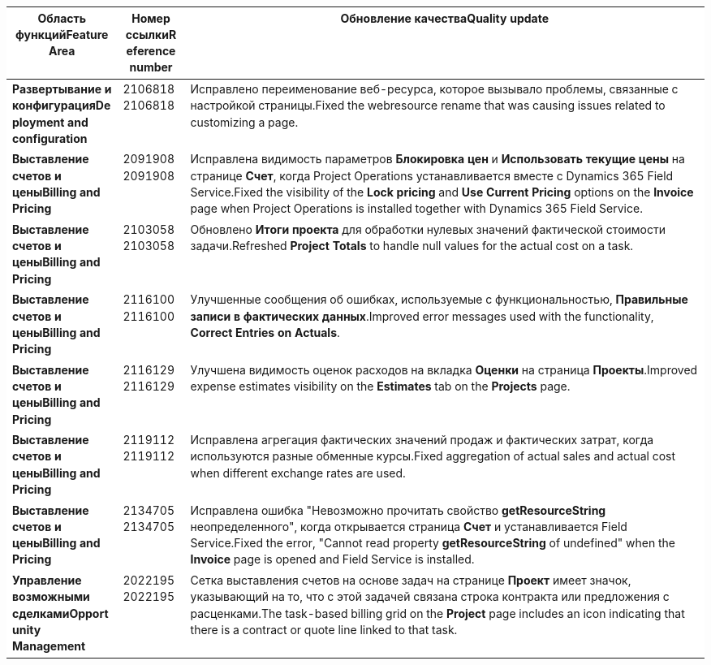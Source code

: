 | <span data-ttu-id="10e8e-110">**Область функций**</span><span class="sxs-lookup"><span data-stu-id="10e8e-110">**Feature Area**</span></span> | <span data-ttu-id="10e8e-111">**Номер ссылки**</span><span class="sxs-lookup"><span data-stu-id="10e8e-111">**Reference number**</span></span> | <span data-ttu-id="10e8e-112">**Обновление качества**</span><span class="sxs-lookup"><span data-stu-id="10e8e-112">**Quality update**</span></span> |
| --- | --- | --- |
| <span data-ttu-id="10e8e-113">**Развертывание и конфигурация**</span><span class="sxs-lookup"><span data-stu-id="10e8e-113">**Deployment and configuration**</span></span> | <span data-ttu-id="10e8e-114">2106818</span><span class="sxs-lookup"><span data-stu-id="10e8e-114">2106818</span></span> | <span data-ttu-id="10e8e-115">Исправлено переименование веб-ресурса, которое вызывало проблемы, связанные с настройкой страницы.</span><span class="sxs-lookup"><span data-stu-id="10e8e-115">Fixed the webresource rename that was causing issues related to customizing a page.</span></span> |
| <span data-ttu-id="10e8e-116">**Выставление счетов и цены**</span><span class="sxs-lookup"><span data-stu-id="10e8e-116">**Billing and Pricing**</span></span> | <span data-ttu-id="10e8e-117">2091908</span><span class="sxs-lookup"><span data-stu-id="10e8e-117">2091908</span></span> | <span data-ttu-id="10e8e-118">Исправлена видимость параметров **Блокировка цен** и **Использовать текущие цены** на странице **Счет**, когда Project Operations устанавливается вместе с Dynamics 365 Field Service.</span><span class="sxs-lookup"><span data-stu-id="10e8e-118">Fixed the visibility of the **Lock pricing** and **Use Current Pricing** options on the **Invoice** page when Project Operations is installed together with Dynamics 365 Field Service.</span></span> |
| <span data-ttu-id="10e8e-119">**Выставление счетов и цены**</span><span class="sxs-lookup"><span data-stu-id="10e8e-119">**Billing and Pricing**</span></span> | <span data-ttu-id="10e8e-120">2103058</span><span class="sxs-lookup"><span data-stu-id="10e8e-120">2103058</span></span> | <span data-ttu-id="10e8e-121">Обновлено **Итоги проекта** для обработки нулевых значений фактической стоимости задачи.</span><span class="sxs-lookup"><span data-stu-id="10e8e-121">Refreshed **Project Totals** to handle null values for the actual cost on a task.</span></span> |
| <span data-ttu-id="10e8e-122">**Выставление счетов и цены**</span><span class="sxs-lookup"><span data-stu-id="10e8e-122">**Billing and Pricing**</span></span> | <span data-ttu-id="10e8e-123">2116100</span><span class="sxs-lookup"><span data-stu-id="10e8e-123">2116100</span></span> | <span data-ttu-id="10e8e-124">Улучшенные сообщения об ошибках, используемые с функциональностью, **Правильные записи в фактических данных**.</span><span class="sxs-lookup"><span data-stu-id="10e8e-124">Improved error messages used with the functionality, **Correct Entries on Actuals**.</span></span> |
| <span data-ttu-id="10e8e-125">**Выставление счетов и цены**</span><span class="sxs-lookup"><span data-stu-id="10e8e-125">**Billing and Pricing**</span></span> | <span data-ttu-id="10e8e-126">2116129</span><span class="sxs-lookup"><span data-stu-id="10e8e-126">2116129</span></span> | <span data-ttu-id="10e8e-127">Улучшена видимость оценок расходов на вкладка **Оценки** на страница **Проекты**.</span><span class="sxs-lookup"><span data-stu-id="10e8e-127">Improved expense estimates visibility on the **Estimates** tab on the **Projects** page.</span></span> |
| <span data-ttu-id="10e8e-128">**Выставление счетов и цены**</span><span class="sxs-lookup"><span data-stu-id="10e8e-128">**Billing and Pricing**</span></span> | <span data-ttu-id="10e8e-129">2119112</span><span class="sxs-lookup"><span data-stu-id="10e8e-129">2119112</span></span> | <span data-ttu-id="10e8e-130">Исправлена агрегация фактических значений продаж и фактических затрат, когда используются разные обменные курсы.</span><span class="sxs-lookup"><span data-stu-id="10e8e-130">Fixed aggregation of actual sales and actual cost when different exchange rates are used.</span></span> |
| <span data-ttu-id="10e8e-131">**Выставление счетов и цены**</span><span class="sxs-lookup"><span data-stu-id="10e8e-131">**Billing and Pricing**</span></span> | <span data-ttu-id="10e8e-132">2134705</span><span class="sxs-lookup"><span data-stu-id="10e8e-132">2134705</span></span> | <span data-ttu-id="10e8e-133">Исправлена ошибка "Невозможно прочитать свойство **getResourceString** неопределенного", когда открывается страница **Счет** и устанавливается Field Service.</span><span class="sxs-lookup"><span data-stu-id="10e8e-133">Fixed the error, "Cannot read property **getResourceString** of undefined" when the **Invoice** page is opened and Field Service is installed.</span></span> |
| <span data-ttu-id="10e8e-134">**Управление возможными сделками**</span><span class="sxs-lookup"><span data-stu-id="10e8e-134">**Opportunity Management**</span></span> | <span data-ttu-id="10e8e-135">2022195</span><span class="sxs-lookup"><span data-stu-id="10e8e-135">2022195</span></span> | <span data-ttu-id="10e8e-136">Сетка выставления счетов на основе задач на странице **Проект** имеет значок, указывающий на то, что с этой задачей связана строка контракта или предложения с расценками.</span><span class="sxs-lookup"><span data-stu-id="10e8e-136">The task-based billing grid on the **Project** page includes an icon indicating that there is a contract or quote line linked to that task.</span></span> |